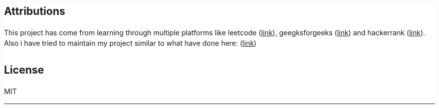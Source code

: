 



<h2>Attributions</h2>
<p>This project has come from learning through multiple platforms like leetcode (<a href="https://leetcode.com/">link</a>), geegksforgeeks  (<a href="https://www.geeksforgeeks.org/">link</a>) and hackerrank (<a href="https://www.hackerrank.com/">link</a>). Also i have tried to maintain my project similar to what have done here: (<a href="https://github.com/yuzhoujr/leetcode">link</a>)</p>
<h2>License</h2>
<p>MIT</p>
<hr>


